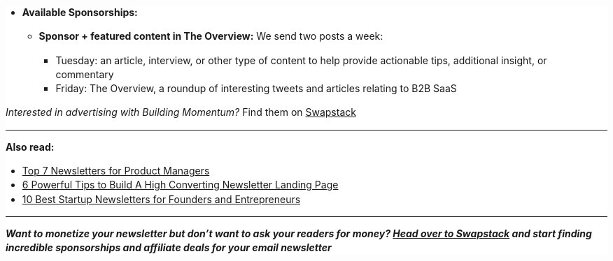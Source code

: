 * **Available Sponsorships:**

  * **Sponsor + featured content in The Overview:** We send two posts a week:

    * Tuesday: an article, interview, or other type of content to help provide actionable tips, additional insight, or commentary
    * Friday: The Overview, a roundup of interesting tweets and articles relating to B2B SaaS

*Interested in advertising with Building Momentum?* Find them on [Swapstack](https://www.swapstack.co/)

- - -

**Also read:**

* [Top 7 Newsletters for Product Managers](https://swapstack.co/newsletters-for-product-managers/)
* [6 Powerful Tips to Build A High Converting Newsletter Landing Page](https://swapstack.co/6-powerful-tips-to-build-a-high-converting-newsletter-landing%C2%A0page/)
* [10 Best Startup Newsletters for Founders and Entrepreneurs](https://swapstack.co/10-best-startup-newsletters-for-founders-and-entrepreneurs-in-2022/)

- - -

***Want to monetize your newsletter but don’t want to ask your readers for money? [Head over to Swapstack](https://swapstack.co/) and start finding incredible sponsorships and affiliate deals for your email newsletter***